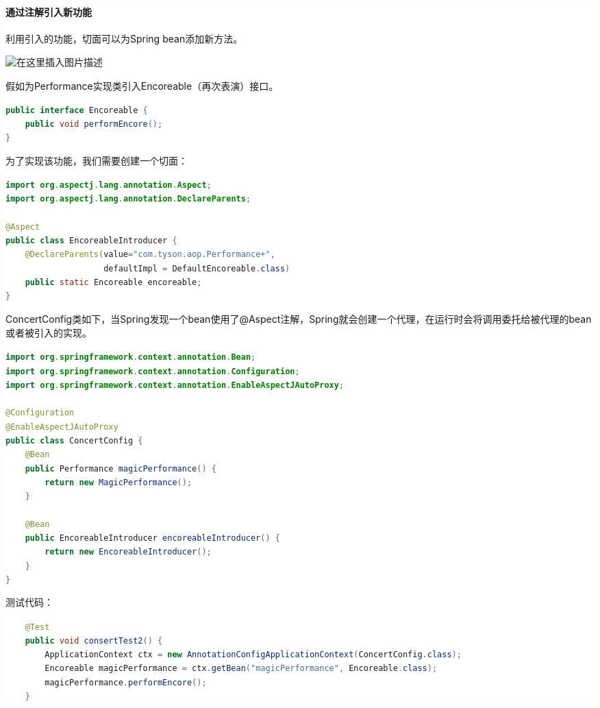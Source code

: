 #### 通过注解引入新功能

利用引入的功能，切面可以为Spring bean添加新方法。

![在这里插入图片描述](https://img-blog.csdnimg.cn/2019022717044484.png?x-oss-process=image/watermark,type_ZmFuZ3poZW5naGVpdGk,shadow_10,text_aHR0cHM6Ly9ibG9nLmNzZG4ubmV0L1R5c29uMDMxNA==,size_16,color_FFFFFF,t_70)

假如为Performance实现类引入Encoreable（再次表演）接口。

```java
public interface Encoreable {
    public void performEncore();
}
```

为了实现该功能，我们需要创建一个切面：

```java
import org.aspectj.lang.annotation.Aspect;
import org.aspectj.lang.annotation.DeclareParents;

@Aspect
public class EncoreableIntroducer {
    @DeclareParents(value="com.tyson.aop.Performance+",
                    defaultImpl = DefaultEncoreable.class)
    public static Encoreable encoreable;
}
```

ConcertConfig类如下，当Spring发现一个bean使用了@Aspect注解，Spring就会创建一个代理，在运行时会将调用委托给被代理的bean或者被引入的实现。

```java
import org.springframework.context.annotation.Bean;
import org.springframework.context.annotation.Configuration;
import org.springframework.context.annotation.EnableAspectJAutoProxy;

@Configuration
@EnableAspectJAutoProxy
public class ConcertConfig {
    @Bean
    public Performance magicPerformance() {
        return new MagicPerformance();
    }

    @Bean
    public EncoreableIntroducer encoreableIntroducer() {
        return new EncoreableIntroducer();
    }
}
```

测试代码：

```java
    @Test
    public void consertTest2() {
        ApplicationContext ctx = new AnnotationConfigApplicationContext(ConcertConfig.class);
        Encoreable magicPerformance = ctx.getBean("magicPerformance", Encoreable.class);
        magicPerformance.performEncore();
    }
```
